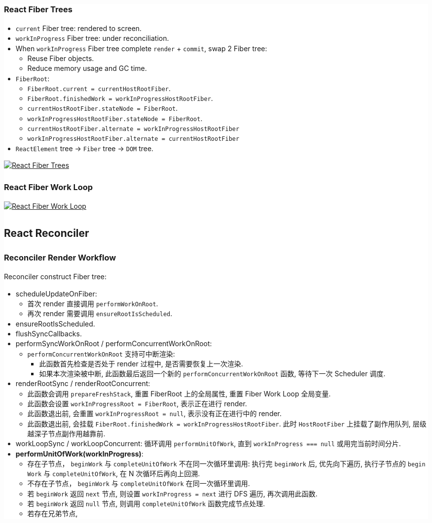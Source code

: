 ### React Fiber Trees

- `current` Fiber tree: rendered to screen.
- `workInProgress` Fiber tree: under reconciliation.
- When `workInProgress` Fiber tree complete `render` + `commit`,
  swap 2 Fiber tree:
  - Reuse Fiber objects.
  - Reduce memory usage and GC time.
- `FiberRoot`:
  - `FiberRoot.current = currentHostRootFiber`.
  - `FiberRoot.finishedWork = workInProgressHostRootFiber`.
  - `currentHostRootFiber.stateNode = FiberRoot`.
  - `workInProgressHostRootFiber.stateNode = FiberRoot`.
  - `currentHostRootFiber.alternate = workInProgressHostRootFiber`
  - `workInProgressHostRootFiber.alternate = currentHostRootFiber`
- `ReactElement` tree -> `Fiber` tree -> `DOM` tree.

[![React Fiber Trees](./figures/ReactFiberTrees.png)](https://7kms.github.io/react-illustration-series/main/fibertree-prepare)

### React Fiber Work Loop

[![React Fiber Work Loop](./figures/ReactFiberWorkLoop.png)](https://7kms.github.io/react-illustration-series/main/reconciler-workflow)

## React Reconciler

### Reconciler Render Workflow

Reconciler construct Fiber tree:

- scheduleUpdateOnFiber:
  - 首次 render 直接调用 `performWorkOnRoot`.
  - 再次 render 需要调用 `ensureRootIsScheduled`.
- ensureRootIsScheduled.
- flushSyncCallbacks.
- performSyncWorkOnRoot / performConcurrentWorkOnRoot:
  - `performConcurrentWorkOnRoot` 支持可中断渲染:
    - 此函数首先检查是否处于 render 过程中,
      是否需要恢复上一次渲染.
    - 如果本次渲染被中断,
      此函数最后返回一个新的 `performConcurrentWorkOnRoot` 函数,
      等待下一次 Scheduler 调度.
- renderRootSync / renderRootConcurrent:
  - 此函数会调用 `prepareFreshStack`, 重置 FiberRoot 上的全局属性, 重置 Fiber Work Loop 全局变量.
  - 此函数会设置 `workInProgressRoot = FiberRoot`, 表示正在进行 render.
  - 此函数退出前, 会重置 `workInProgressRoot = null`, 表示没有正在进行中的 render.
  - 此函数退出前, 会挂载 `FiberRoot.finishedWork = workInProgressHostRootFiber`.
    此时 `HostRootFiber` 上挂载了副作用队列, 层级越深子节点副作用越靠前.
- workLoopSync / workLoopConcurrent:
  循环调用 `performUnitOfWork`,
  直到 `workInProgress === null` 或用完当前时间分片.
- **performUnitOfWork(workInProgress)**:
  - 存在子节点， `beginWork` 与 `completeUnitOfWork` 不在同一次循环里调用:
    执行完 `beginWork` 后,
    优先向下遍历, 执行子节点的 `beginWork` 与 `completeUnitOfWork`,
    在 N 次循环后再向上回溯.
  - 不存在子节点， `beginWork` 与 `completeUnitOfWork` 在同一次循环里调用.
  - 若 `beginWork` 返回 `next` 节点,
    则设置 `workInProgress = next` 进行 DFS 遍历,
    再次调用此函数.
  - 若 `beginWork` 返回 `null` 节点,
    则调用 `completeUnitOfWork` 函数完成节点处理.
  - 若存在兄弟节点,